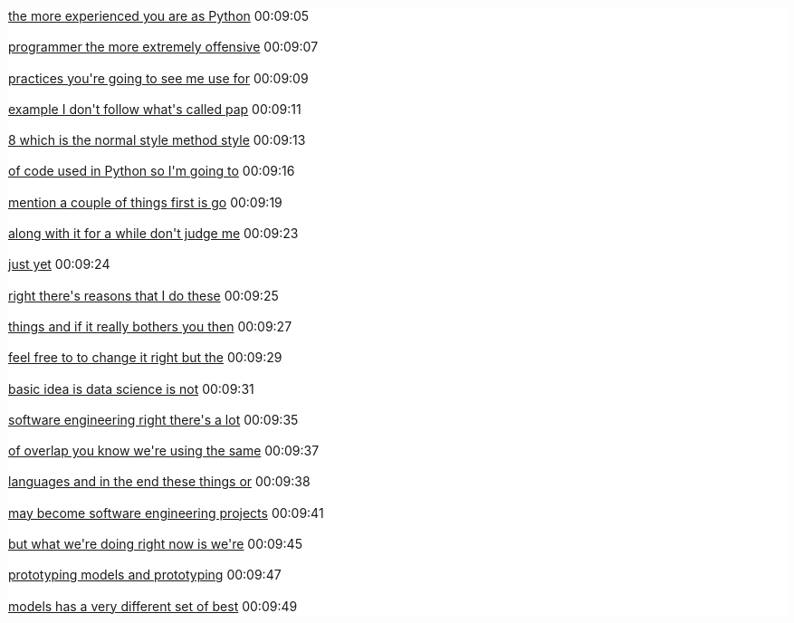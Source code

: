 [the more experienced you are as Python](https://www.youtube.com/watch?v=CzdWqFTmn0Y#t=00h09m05s)
00:09:05

[programmer the more extremely offensive](https://www.youtube.com/watch?v=CzdWqFTmn0Y#t=00h09m07s)
00:09:07

[practices you're going to see me use for](https://www.youtube.com/watch?v=CzdWqFTmn0Y#t=00h09m09s)
00:09:09

[example I don't follow what's called pap](https://www.youtube.com/watch?v=CzdWqFTmn0Y#t=00h09m11s)
00:09:11

[8 which is the normal style method style](https://www.youtube.com/watch?v=CzdWqFTmn0Y#t=00h09m13s)
00:09:13

[of code used in Python so I'm going to](https://www.youtube.com/watch?v=CzdWqFTmn0Y#t=00h09m16s)
00:09:16

[mention a couple of things first is go](https://www.youtube.com/watch?v=CzdWqFTmn0Y#t=00h09m19s)
00:09:19

[along with it for a while don't judge me](https://www.youtube.com/watch?v=CzdWqFTmn0Y#t=00h09m23s)
00:09:23

[just yet](https://www.youtube.com/watch?v=CzdWqFTmn0Y#t=00h09m24s)
00:09:24

[right there's reasons that I do these](https://www.youtube.com/watch?v=CzdWqFTmn0Y#t=00h09m25s)
00:09:25

[things and if it really bothers you then](https://www.youtube.com/watch?v=CzdWqFTmn0Y#t=00h09m27s)
00:09:27

[feel free to to change it right but the](https://www.youtube.com/watch?v=CzdWqFTmn0Y#t=00h09m29s)
00:09:29

[basic idea is data science is not](https://www.youtube.com/watch?v=CzdWqFTmn0Y#t=00h09m31s)
00:09:31

[software engineering right there's a lot](https://www.youtube.com/watch?v=CzdWqFTmn0Y#t=00h09m35s)
00:09:35

[of overlap you know we're using the same](https://www.youtube.com/watch?v=CzdWqFTmn0Y#t=00h09m37s)
00:09:37

[languages and in the end these things or](https://www.youtube.com/watch?v=CzdWqFTmn0Y#t=00h09m38s)
00:09:38

[may become software engineering projects](https://www.youtube.com/watch?v=CzdWqFTmn0Y#t=00h09m41s)
00:09:41

[but what we're doing right now is we're](https://www.youtube.com/watch?v=CzdWqFTmn0Y#t=00h09m45s)
00:09:45

[prototyping models and prototyping](https://www.youtube.com/watch?v=CzdWqFTmn0Y#t=00h09m47s)
00:09:47

[models has a very different set of best](https://www.youtube.com/watch?v=CzdWqFTmn0Y#t=00h09m49s)
00:09:49
